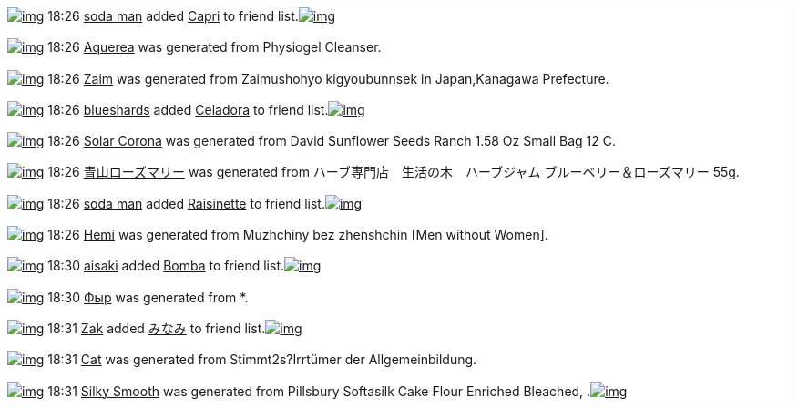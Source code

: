 [![img](http://www.deviantsart.com/2qfb28c.jpeg)](http://www.barcodekanojo.com/user/429435/soda%20man) 18:26 [soda man](http://www.barcodekanojo.com/user/429435/soda%20man) added [Capri](http://www.barcodekanojo.com/kanojo/1724714/Capri) to friend list.[![img](http://www.deviantsart.com/2ph1d0b.png)](http://www.barcodekanojo.com/kanojo/1724714/Capri)

[![img](http://www.deviantsart.com/2jib47t.png)](http://www.barcodekanojo.com/kanojo/2894368/Aquerea) 18:26 [Aquerea](http://www.barcodekanojo.com/kanojo/2894368/Aquerea) was generated from Physiogel Cleanser.

[![img](http://www.deviantsart.com/2o4kuci.png)](http://www.barcodekanojo.com/kanojo/2894369/Zaim) 18:26 [Zaim](http://www.barcodekanojo.com/kanojo/2894369/Zaim) was generated from Zaimushohyo kigyoubunnsek in Japan,Kanagawa Prefecture.

[![img](http://www.deviantsart.com/3i3conj.jpeg)](http://www.barcodekanojo.com/user/286217/blueshards) 18:26 [blueshards](http://www.barcodekanojo.com/user/286217/blueshards) added [Celadora](http://www.barcodekanojo.com/kanojo/1394523/Celadora) to friend list.[![img](http://www.deviantsart.com/28ojssp.png)](http://www.barcodekanojo.com/kanojo/1394523/Celadora)

[![img](http://www.deviantsart.com/23q3t7f.png)](http://www.barcodekanojo.com/kanojo/2894370/Solar%20Corona) 18:26 [Solar Corona](http://www.barcodekanojo.com/kanojo/2894370/Solar%20Corona) was generated from David Sunflower Seeds Ranch 1.58 Oz Small Bag 12 C.

[![img](http://www.deviantsart.com/2jneeji.png)](http://www.barcodekanojo.com/kanojo/2894371/%E9%9D%92%E5%B1%B1%E3%83%AD%E3%83%BC%E3%82%BA%E3%83%9E%E3%83%AA%E3%83%BC) 18:26 [青山ローズマリー](http://www.barcodekanojo.com/kanojo/2894371/%E9%9D%92%E5%B1%B1%E3%83%AD%E3%83%BC%E3%82%BA%E3%83%9E%E3%83%AA%E3%83%BC) was generated from ハーブ専門店　生活の木　ハーブジャム ブルーベリー＆ローズマリー 55g.

[![img](http://www.deviantsart.com/2qfb28c.jpeg)](http://www.barcodekanojo.com/user/429435/soda%20man) 18:26 [soda man](http://www.barcodekanojo.com/user/429435/soda%20man) added [Raisinette](http://www.barcodekanojo.com/kanojo/2151894/Raisinette) to friend list.[![img](http://www.deviantsart.com/1hl5hst.png)](http://www.barcodekanojo.com/kanojo/2151894/Raisinette)

[![img](http://www.deviantsart.com/2fk1nbm.png)](http://www.barcodekanojo.com/kanojo/2894372/Hemi) 18:26 [Hemi](http://www.barcodekanojo.com/kanojo/2894372/Hemi) was generated from Muzhchiny bez zhenshchin [Men without Women].

[![img](http://kacdn04.appspot.com/4891997009608704/35fd.jpg)](http://www.barcodekanojo.com/user/400641/aisaki) 18:30 [aisaki](http://www.barcodekanojo.com/user/400641/aisaki) added [Bomba](http://www.barcodekanojo.com/kanojo/2587181/Bomba) to friend list.[![img](http://www.deviantsart.com/ctq0bc.png)](http://www.barcodekanojo.com/kanojo/2587181/Bomba)

[![img](http://www.deviantsart.com/3kkiah5.png)](http://www.barcodekanojo.com/kanojo/2894379/%D0%A4%D1%8B%D1%80) 18:30 [Фыр](http://www.barcodekanojo.com/kanojo/2894379/%D0%A4%D1%8B%D1%80) was generated from *.

[![img](http://www.deviantsart.com/2dtl6i2.jpeg)](http://www.barcodekanojo.com/user/280625/Zak) 18:31 [Zak](http://www.barcodekanojo.com/user/280625/Zak) added [みなみ](http://www.barcodekanojo.com/kanojo/2865430/%E3%81%BF%E3%81%AA%E3%81%BF) to friend list.[![img](http://www.deviantsart.com/1t7tl2a.png)](http://www.barcodekanojo.com/kanojo/2865430/%E3%81%BF%E3%81%AA%E3%81%BF)

[![img](http://www.deviantsart.com/enjotl.png)](http://www.barcodekanojo.com/kanojo/2894380/Cat) 18:31 [Cat](http://www.barcodekanojo.com/kanojo/2894380/Cat) was generated from Stimmt2s?Irrtümer der Allgemeinbildung.

[![img](http://www.deviantsart.com/23q3t7f.png)](http://www.barcodekanojo.com/kanojo/2894381/Silky%20Smooth) 18:31 [Silky Smooth](http://www.barcodekanojo.com/kanojo/2894381/Silky%20Smooth) was generated from Pillsbury Softasilk Cake Flour Enriched Bleached, .[![img](http://www.deviantsart.com/4pnek0.png)](http://www.barcodekanojo.com/product_images/barcode/3480324/1325212868/50x50xCake,P20Flour.jpg,qw=88,ah=88.pagespeed.ic.SC9UTN3WNK.jpg)
